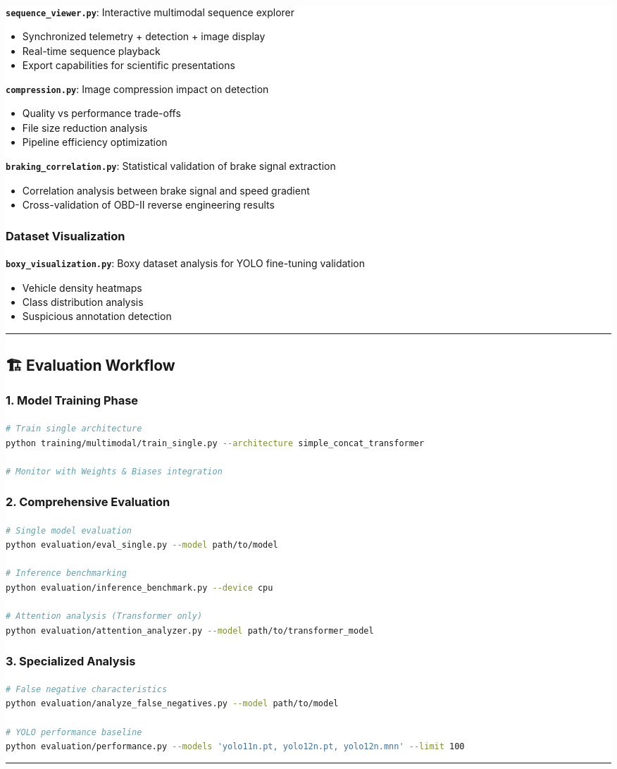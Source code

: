 **`sequence_viewer.py`**: Interactive multimodal sequence explorer
- Synchronized telemetry + detection + image display
- Real-time sequence playback
- Export capabilities for scientific presentations

**`compression.py`**: Image compression impact on detection
- Quality vs performance trade-offs
- File size reduction analysis
- Pipeline efficiency optimization

**`braking_correlation.py`**: Statistical validation of brake signal extraction
- Correlation analysis between brake signal and speed gradient
- Cross-validation of OBD-II reverse engineering results

### Dataset Visualization

**`boxy_visualization.py`**: Boxy dataset analysis for YOLO fine-tuning validation
- Vehicle density heatmaps
- Class distribution analysis
- Suspicious annotation detection

---

## 🏗️ Evaluation Workflow

### 1. Model Training Phase
```bash
# Train single architecture
python training/multimodal/train_single.py --architecture simple_concat_transformer

# Monitor with Weights & Biases integration
```

### 2. Comprehensive Evaluation
```bash
# Single model evaluation
python evaluation/eval_single.py --model path/to/model

# Inference benchmarking
python evaluation/inference_benchmark.py --device cpu

# Attention analysis (Transformer only)
python evaluation/attention_analyzer.py --model path/to/transformer_model
```

### 3. Specialized Analysis
```bash
# False negative characteristics
python evaluation/analyze_false_negatives.py --model path/to/model

# YOLO performance baseline
python evaluation/performance.py --models 'yolo11n.pt, yolo12n.pt, yolo12n.mnn' --limit 100
```

---